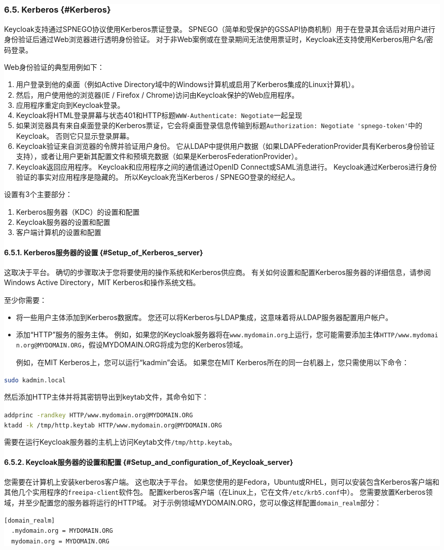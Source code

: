### 6.5. Kerberos {#Kerberos}

Keycloak支持通过SPNEGO协议使用Kerberos票证登录。 SPNEGO（简单和受保护的GSSAPI协商机制）用于在登录其会话后对用户进行身份验证后通过Web浏览器进行透明身份验证。 对于非Web案例或在登录期间无法使用票证时，Keycloak还支持使用Kerberos用户名/密码登录。

Web身份验证的典型用例如下：

1. 用户登录到他的桌面（例如Active Directory域中的Windows计算机或启用了Kerberos集成的Linux计算机）。
2. 然后，用户使用他的浏览器(IE / Firefox / Chrome)访问由Keycloak保护的Web应用程序。
3. 应用程序重定向到Keycloak登录。
4. Keycloak将HTML登录屏幕与状态401和HTTP标题`WWW-Authenticate: Negotiate`一起呈现
5. 如果浏览器具有来自桌面登录的Kerberos票证，它会将桌面登录信息传输到标题`Authorization: Negotiate 'spnego-token'`中的Keycloak。 否则它只显示登录屏幕。
6. Keycloak验证来自浏览器的令牌并验证用户身份。 它从LDAP中提供用户数据（如果LDAPFederationProvider具有Kerberos身份验证支持），或者让用户更新其配置文件和预填充数据（如果是KerberosFederationProvider）。
7. Keycloak返回应用程序。 Keycloak和应用程序之间的通信通过OpenID Connect或SAML消息进行。 Keycloak通过Kerberos进行身份验证的事实对应用程序是隐藏的。 所以Keycloak充当Kerberos / SPNEGO登录的经纪人。

设置有3个主要部分：

1. Kerberos服务器（KDC）的设置和配置
2. Keycloak服务器的设置和配置
3. 客户端计算机的设置和配置

#### 6.5.1. Kerberos服务器的设置 {#Setup_of_Kerberos_server}
这取决于平台。 确切的步骤取决于您将要使用的操作系统和Kerberos供应商。 有关如何设置和配置Kerberos服务器的详细信息，请参阅Windows Active Directory，MIT Kerberos和操作系统文档。

至少你需要：

- 将一些用户主体添加到Kerberos数据库。 您还可以将Kerberos与LDAP集成，这意味着将从LDAP服务器配置用户帐户。

- 添加“HTTP”服务的服务主体。 例如，如果您的Keycloak服务器将在`www.mydomain.org`上运行，您可能需要添加主体`HTTP/www.mydomain.org@MYDOMAIN.ORG`，假设MYDOMAIN.ORG将成为您的Kerberos领域。

  例如，在MIT Kerberos上，您可以运行“kadmin”会话。 如果您在MIT Kerberos所在的同一台机器上，您只需使用以下命令：

```bash
sudo kadmin.local
```

然后添加HTTP主体并将其密钥导出到keytab文件，其命令如下：

```bash
addprinc -randkey HTTP/www.mydomain.org@MYDOMAIN.ORG
ktadd -k /tmp/http.keytab HTTP/www.mydomain.org@MYDOMAIN.ORG
```

需要在运行Keycloak服务器的主机上访问Keytab文件`/tmp/http.keytab`。

#### 6.5.2. Keycloak服务器的设置和配置 {#Setup_and_configuration_of_Keycloak_server}
您需要在计算机上安装kerberos客户端。 这也取决于平台。 如果您使用的是Fedora，Ubuntu或RHEL，则可以安装包含Kerberos客户端和其他几个实用程序的`freeipa-client`软件包。 配置kerberos客户端（在Linux上，它在文件`/etc/krb5.conf`中）。 您需要放置Kerberos领域，并至少配置您的服务器将运行的HTTP域。 对于示例领域MYDOMAIN.ORG，您可以像这样配置`domain_realm`部分：

```properties
[domain_realm]
  .mydomain.org = MYDOMAIN.ORG
  mydomain.org = MYDOMAIN.ORG
```
